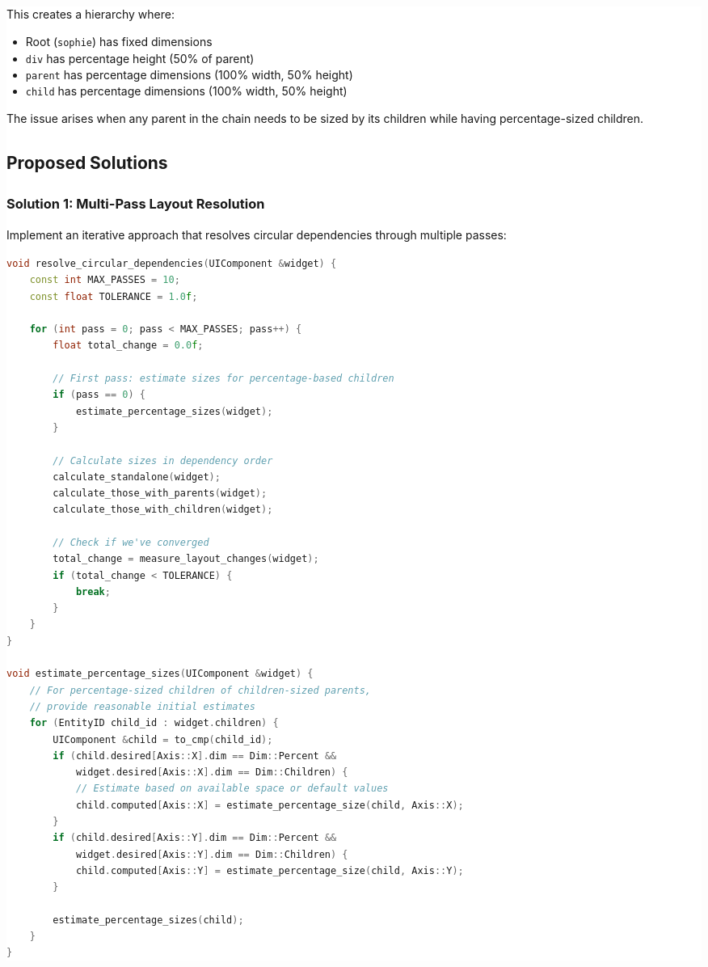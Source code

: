 This creates a hierarchy where:
- Root (`sophie`) has fixed dimensions
- `div` has percentage height (50% of parent)
- `parent` has percentage dimensions (100% width, 50% height)
- `child` has percentage dimensions (100% width, 50% height)

The issue arises when any parent in the chain needs to be sized by its children while having percentage-sized children.

## Proposed Solutions

### Solution 1: Multi-Pass Layout Resolution

Implement an iterative approach that resolves circular dependencies through multiple passes:

```cpp
void resolve_circular_dependencies(UIComponent &widget) {
    const int MAX_PASSES = 10;
    const float TOLERANCE = 1.0f;
    
    for (int pass = 0; pass < MAX_PASSES; pass++) {
        float total_change = 0.0f;
        
        // First pass: estimate sizes for percentage-based children
        if (pass == 0) {
            estimate_percentage_sizes(widget);
        }
        
        // Calculate sizes in dependency order
        calculate_standalone(widget);
        calculate_those_with_parents(widget);
        calculate_those_with_children(widget);
        
        // Check if we've converged
        total_change = measure_layout_changes(widget);
        if (total_change < TOLERANCE) {
            break;
        }
    }
}

void estimate_percentage_sizes(UIComponent &widget) {
    // For percentage-sized children of children-sized parents,
    // provide reasonable initial estimates
    for (EntityID child_id : widget.children) {
        UIComponent &child = to_cmp(child_id);
        if (child.desired[Axis::X].dim == Dim::Percent && 
            widget.desired[Axis::X].dim == Dim::Children) {
            // Estimate based on available space or default values
            child.computed[Axis::X] = estimate_percentage_size(child, Axis::X);
        }
        if (child.desired[Axis::Y].dim == Dim::Percent && 
            widget.desired[Axis::Y].dim == Dim::Children) {
            child.computed[Axis::Y] = estimate_percentage_size(child, Axis::Y);
        }
        
        estimate_percentage_sizes(child);
    }
}
```
